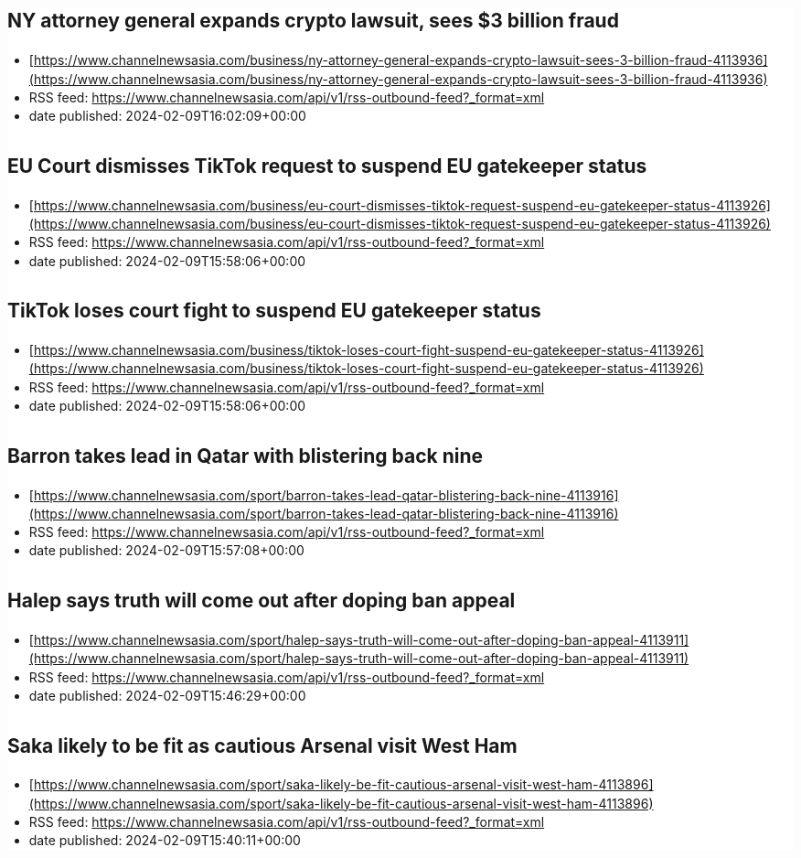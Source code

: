 

## NY attorney general expands crypto lawsuit, sees $3 billion fraud
 - [https://www.channelnewsasia.com/business/ny-attorney-general-expands-crypto-lawsuit-sees-3-billion-fraud-4113936](https://www.channelnewsasia.com/business/ny-attorney-general-expands-crypto-lawsuit-sees-3-billion-fraud-4113936)
 - RSS feed: https://www.channelnewsasia.com/api/v1/rss-outbound-feed?_format=xml
 - date published: 2024-02-09T16:02:09+00:00



## EU Court dismisses TikTok request to suspend EU gatekeeper status
 - [https://www.channelnewsasia.com/business/eu-court-dismisses-tiktok-request-suspend-eu-gatekeeper-status-4113926](https://www.channelnewsasia.com/business/eu-court-dismisses-tiktok-request-suspend-eu-gatekeeper-status-4113926)
 - RSS feed: https://www.channelnewsasia.com/api/v1/rss-outbound-feed?_format=xml
 - date published: 2024-02-09T15:58:06+00:00



## TikTok loses court fight to suspend EU gatekeeper status
 - [https://www.channelnewsasia.com/business/tiktok-loses-court-fight-suspend-eu-gatekeeper-status-4113926](https://www.channelnewsasia.com/business/tiktok-loses-court-fight-suspend-eu-gatekeeper-status-4113926)
 - RSS feed: https://www.channelnewsasia.com/api/v1/rss-outbound-feed?_format=xml
 - date published: 2024-02-09T15:58:06+00:00



## Barron takes lead in Qatar with blistering back nine
 - [https://www.channelnewsasia.com/sport/barron-takes-lead-qatar-blistering-back-nine-4113916](https://www.channelnewsasia.com/sport/barron-takes-lead-qatar-blistering-back-nine-4113916)
 - RSS feed: https://www.channelnewsasia.com/api/v1/rss-outbound-feed?_format=xml
 - date published: 2024-02-09T15:57:08+00:00



## Halep says truth will come out after doping ban appeal
 - [https://www.channelnewsasia.com/sport/halep-says-truth-will-come-out-after-doping-ban-appeal-4113911](https://www.channelnewsasia.com/sport/halep-says-truth-will-come-out-after-doping-ban-appeal-4113911)
 - RSS feed: https://www.channelnewsasia.com/api/v1/rss-outbound-feed?_format=xml
 - date published: 2024-02-09T15:46:29+00:00



## Saka likely to be fit as cautious Arsenal visit West Ham
 - [https://www.channelnewsasia.com/sport/saka-likely-be-fit-cautious-arsenal-visit-west-ham-4113896](https://www.channelnewsasia.com/sport/saka-likely-be-fit-cautious-arsenal-visit-west-ham-4113896)
 - RSS feed: https://www.channelnewsasia.com/api/v1/rss-outbound-feed?_format=xml
 - date published: 2024-02-09T15:40:11+00:00
